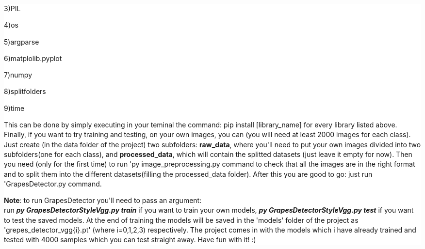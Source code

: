 3)PIL

4)os

5)argparse

6)matplolib.pyplot

7)numpy

8)splitfolders

9)time

This can be done by simply executing in your teminal the command:
pip install [library_name]
for every library listed above.
Finally, if you want to try training and testing, on your own images, you can (you will need at least 2000 images for each class). Just create (in the data folder of the project) two subfolders: **raw_data**, where you'll need to put your own images divided into two subfolders(one for each class), and **processed_data**, which will contain the splitted datasets (just leave it empty for now). Then you need (only for the first time) to run 'py image_preprocessing.py command to check that all the images are in the right format and to split them into the different datasets(filling the processed_data folder). After this you are good to go:
just run 'GrapesDetector.py command. 

**Note**: to run GrapesDetector you'll need to pass an argument:  
run ***py GrapesDetectorStyleVgg.py train*** if you want to train your own models, ***py GrapesDetectorStyleVgg.py test*** if you want to test the saved models. At the end of training the models will be saved in the 'models' folder of the project as 'grepes_detector_vgg{i}.pt' (where i=0,1,2,3) respectively. The project comes in with the models which i have already trained and tested with 4000 samples which you can test straight away. Have fun with it! :)





